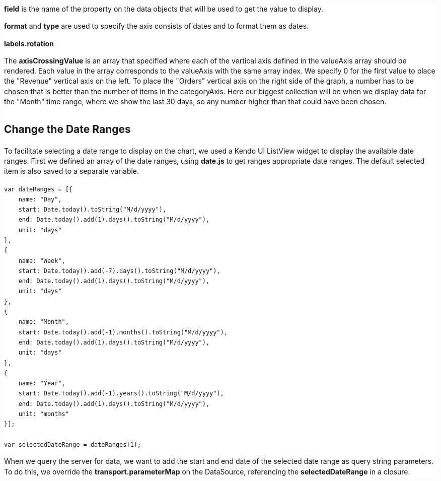 **field** is the name of the property on the data objects that will be used to get the value to display.

**format** and **type** are used to specify the axis consists of dates and to format them as dates.

**labels.rotation**

The **axisCrossingValue** is an array that specified where each of the vertical axis defined in the valueAxis array should be rendered.
Each value in the array corresponds to the valueAxis with the same array index.
We specify 0 for the first value to place the "Revenue" vertical axis on the left.
To place the "Orders" vertical axis on the right side of the graph, a number has to be chosen that is better than the number of items
in the categoryAxis. Here our biggest collection will be when we display data for the "Month" time range, where we show the last 30 days,
so any number higher than that could have been chosen.

## Change the Date Ranges

To facilitate selecting a date range to display on the chart, we used a Kendo UI ListView widget to display the available date ranges.
First we defined an array of the date ranges, using **date.js** to get ranges appropriate date ranges.
The default selected item is also saved to a separate variable.

    var dateRanges = [{
        name: "Day",
        start: Date.today().toString("M/d/yyyy"),
        end: Date.today().add(1).days().toString("M/d/yyyy"),
        unit: "days"
    },
    {
        name: "Week",
        start: Date.today().add(-7).days().toString("M/d/yyyy"),
        end: Date.today().add(1).days().toString("M/d/yyyy"),
        unit: "days"
    },
    {
        name: "Month",
        start: Date.today().add(-1).months().toString("M/d/yyyy"),
        end: Date.today().add(1).days().toString("M/d/yyyy"),
        unit: "days"
    },
    {
        name: "Year",
        start: Date.today().add(-1).years().toString("M/d/yyyy"),
        end: Date.today().add(1).days().toString("M/d/yyyy"),
        unit: "months"
    }];

    var selectedDateRange = dateRanges[1];

When we query the server for data, we want to add the start and end date of the selected date range as query string parameters.
To do this, we override the **transport.parameterMap** on the DataSource, referencing the **selectedDateRange** in a closure.
